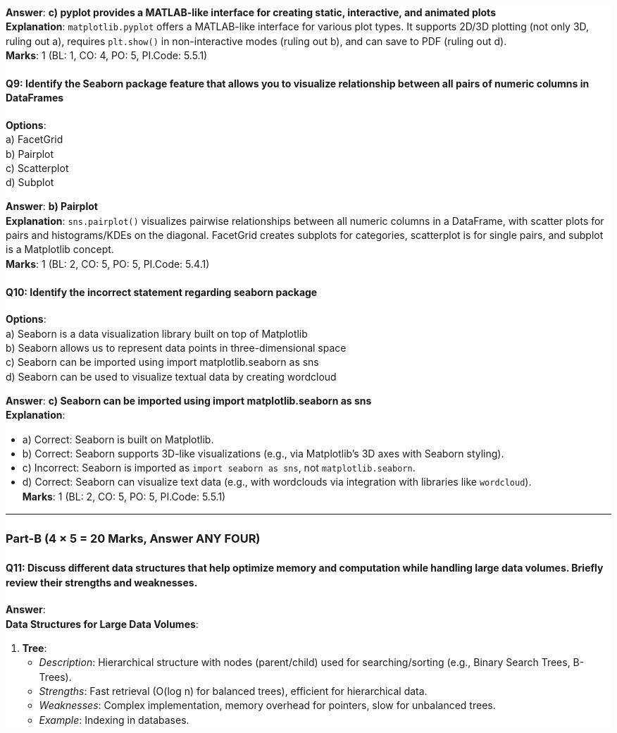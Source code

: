 **Answer**: **c) pyplot provides a MATLAB-like interface for creating static, interactive, and animated plots**  
**Explanation**: `matplotlib.pyplot` offers a MATLAB-like interface for various plot types. It supports 2D/3D plotting (not only 3D, ruling out a), requires `plt.show()` in non-interactive modes (ruling out b), and can save to PDF (ruling out d).  
**Marks**: 1 (BL: 1, CO: 4, PO: 5, PI.Code: 5.5.1)

#### **Q9: Identify the Seaborn package feature that allows you to visualize relationship between all pairs of numeric columns in DataFrames**  
**Options**:  
a) FacetGrid  
b) Pairplot  
c) Scatterplot  
d) Subplot  

**Answer**: **b) Pairplot**  
**Explanation**: `sns.pairplot()` visualizes pairwise relationships between all numeric columns in a DataFrame, with scatter plots for pairs and histograms/KDEs on the diagonal. FacetGrid creates subplots for categories, scatterplot is for single pairs, and subplot is a Matplotlib concept.  
**Marks**: 1 (BL: 2, CO: 5, PO: 5, PI.Code: 5.4.1)

#### **Q10: Identify the incorrect statement regarding seaborn package**  
**Options**:  
a) Seaborn is a data visualization library built on top of Matplotlib  
b) Seaborn allows us to represent data points in three-dimensional space  
c) Seaborn can be imported using import matplotlib.seaborn as sns  
d) Seaborn can be used to visualize textual data by creating wordcloud  

**Answer**: **c) Seaborn can be imported using import matplotlib.seaborn as sns**  
**Explanation**:  
- a) Correct: Seaborn is built on Matplotlib.  
- b) Correct: Seaborn supports 3D-like visualizations (e.g., via Matplotlib’s 3D axes with Seaborn styling).  
- c) Incorrect: Seaborn is imported as `import seaborn as sns`, not `matplotlib.seaborn`.  
- d) Correct: Seaborn can visualize text data (e.g., with wordclouds via integration with libraries like `wordcloud`).  
**Marks**: 1 (BL: 2, CO: 5, PO: 5, PI.Code: 5.5.1)

---

### **Part-B (4 × 5 = 20 Marks, Answer ANY FOUR)**

#### **Q11: Discuss different data structures that help optimize memory and computation while handling large data volumes. Briefly review their strengths and weaknesses.**  
**Answer**:  
**Data Structures for Large Data Volumes**:  
1. **Tree**:  
   - *Description*: Hierarchical structure with nodes (parent/child) used for searching/sorting (e.g., Binary Search Trees, B-Trees).  
   - *Strengths*: Fast retrieval (O(log n) for balanced trees), efficient for hierarchical data.  
   - *Weaknesses*: Complex implementation, memory overhead for pointers, slow for unbalanced trees.  
   - *Example*: Indexing in databases.  

